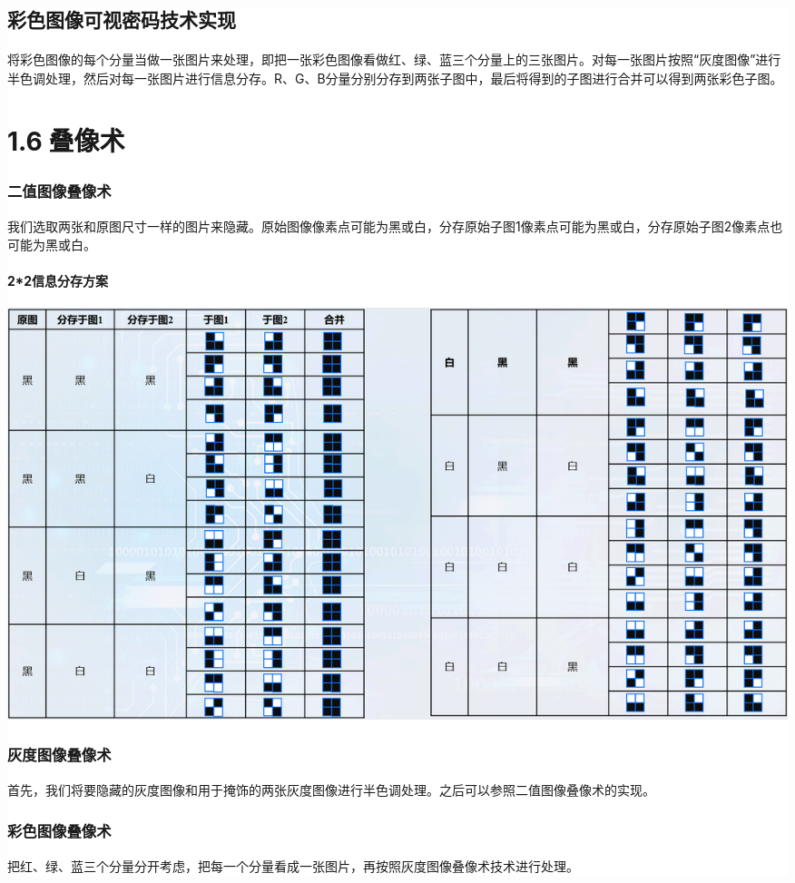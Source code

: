 ## 彩色图像可视密码技术实现

将彩色图像的每个分量当做一张图片来处理，即把一张彩色图像看做红、绿、蓝三个分量上的三张图片。对每一张图片按照“灰度图像”进行半色调处理，然后对每一张图片进行信息分存。R、G、B分量分别分存到两张子图中，最后将得到的子图进行合并可以得到两张彩色子图。

# 1.6 叠像术

### 二值图像叠像术

我们选取两张和原图尺寸一样的图片来隐藏。原始图像像素点可能为黑或白，分存原始子图1像素点可能为黑或白，分存原始子图2像素点也可能为黑或白。

#### 2*2信息分存方案

![image-20240616230442612](./复习自用1.assets/image-20240616230442612.png)

### 灰度图像叠像术

首先，我们将要隐藏的灰度图像和用于掩饰的两张灰度图像进行半色调处理。之后可以参照二值图像叠像术的实现。

### 彩色图像叠像术

把红、绿、蓝三个分量分开考虑，把每一个分量看成一张图片，再按照灰度图像叠像术技术进行处理。